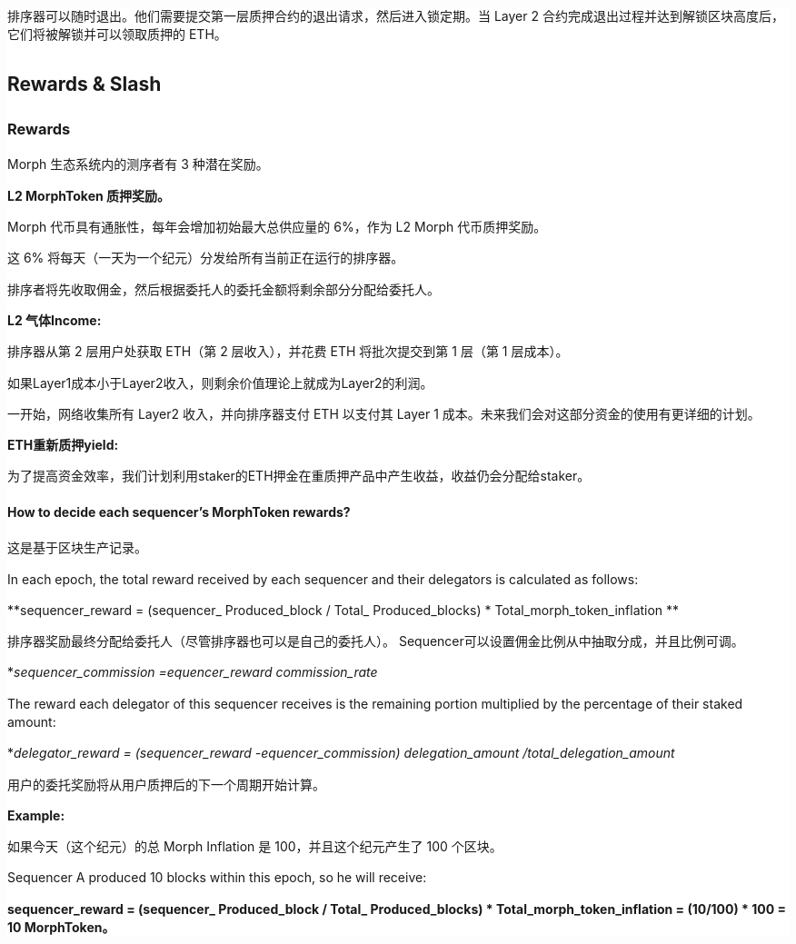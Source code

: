 排序器可以随时退出。他们需要提交第一层质押合约的退出请求，然后进入锁定期。当 Layer 2 合约完成退出过程并达到解锁区块高度后，它们将被解锁并可以领取质押的 ETH。


## Rewards & Slash

### Rewards

Morph 生态系统内的测序者有 3 种潜在奖励。

**L2 MorphToken 质押奖励。**

Morph 代币具有通胀性，每年会增加初始最大总供应量的 6%，作为 L2 Morph 代币质押奖励。

这 6% 将每天（一天为一个纪元）分发给所有当前正在运行的排序器。

排序者将先收取佣金，然后根据委托人的委托金额将剩余部分分配给委托人。

**L2 气体Income:**

排序器从第 2 层用户处获取 ETH（第 2 层收入），并花费 ETH 将批次提交到第 1 层（第 1 层成本）。

如果Layer1成本小于Layer2收入，则剩余价值理论上就成为Layer2的利润。

一开始，网络收集所有 Layer2 收入，并向排序器支付 ETH 以支付其 Layer 1 成本。未来我们会对这部分资金的使用有更详细的计划。

**ETH重新质押yield:**

为了提高资金效率，我们计划利用staker的ETH押金在重质押产品中产生收益，收益仍会分配给staker。



#### How to decide each sequencer’s MorphToken rewards?

这是基于区块生产记录。

In each epoch, the total reward received by each sequencer and their delegators is calculated as follows:

**sequencer_reward = (sequencer_ Produced_block / Total_ Produced_blocks) * Total_morph_token_inflation **


排序器奖励最终分配给委托人（尽管排序器也可以是自己的委托人）。 Sequencer可以设置佣金比例从中抽取分成，并且比例可调。

**sequencer_commission =equencer_reward *commission_rate**


The reward each delegator of this sequencer receives is the remaining portion multiplied by the percentage of their staked amount:

**delegator_reward = (sequencer_reward -equencer_commission) *delegation_amount /total_delegation_amount**

用户的委托奖励将从用户质押后的下一个周期开始计算。

**Example:**

如果今天（这个纪元）的总 Morph Inflation 是 100，并且这个纪元产生了 100 个区块。

Sequencer A produced 10 blocks within this epoch, so he will receive:

**sequencer_reward = (sequencer_ Produced_block / Total_ Produced_blocks) * Total_morph_token_inflation = (10/100) * 100 = 10 MorphToken。**

